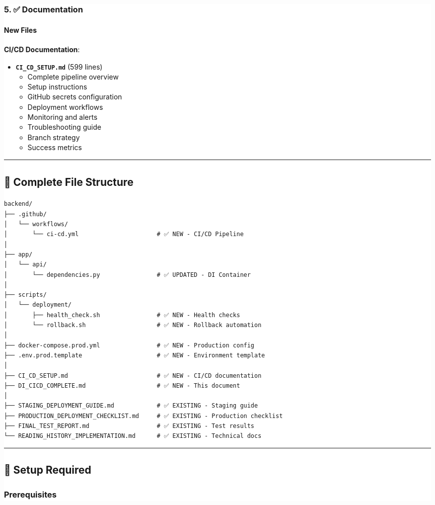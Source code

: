 
### 5. ✅ Documentation

#### New Files

**CI/CD Documentation**:
- **`CI_CD_SETUP.md`** (599 lines)
  - Complete pipeline overview
  - Setup instructions
  - GitHub secrets configuration
  - Deployment workflows
  - Monitoring and alerts
  - Troubleshooting guide
  - Branch strategy
  - Success metrics

---

## 📁 Complete File Structure

```
backend/
├── .github/
│   └── workflows/
│       └── ci-cd.yml                      # ✅ NEW - CI/CD Pipeline
│
├── app/
│   └── api/
│       └── dependencies.py                # ✅ UPDATED - DI Container
│
├── scripts/
│   └── deployment/
│       ├── health_check.sh                # ✅ NEW - Health checks
│       └── rollback.sh                    # ✅ NEW - Rollback automation
│
├── docker-compose.prod.yml                # ✅ NEW - Production config
├── .env.prod.template                     # ✅ NEW - Environment template
│
├── CI_CD_SETUP.md                         # ✅ NEW - CI/CD documentation
├── DI_CICD_COMPLETE.md                    # ✅ NEW - This document
│
├── STAGING_DEPLOYMENT_GUIDE.md            # ✅ EXISTING - Staging guide
├── PRODUCTION_DEPLOYMENT_CHECKLIST.md     # ✅ EXISTING - Production checklist
├── FINAL_TEST_REPORT.md                   # ✅ EXISTING - Test results
└── READING_HISTORY_IMPLEMENTATION.md      # ✅ EXISTING - Technical docs
```

---

## 🔧 Setup Required

### Prerequisites
